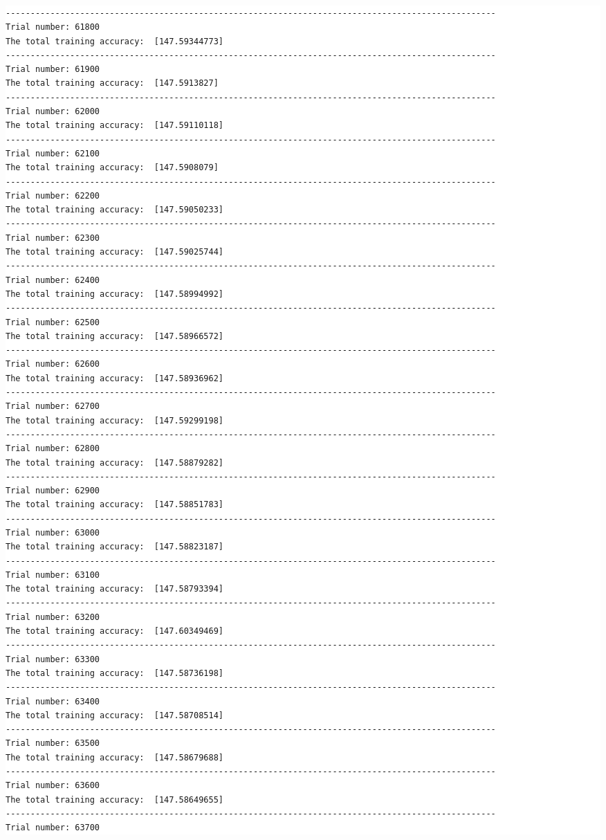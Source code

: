     ---------------------------------------------------------------------------------------------------
    Trial number: 61800
    The total training accuracy:  [147.59344773]
    ---------------------------------------------------------------------------------------------------
    Trial number: 61900
    The total training accuracy:  [147.5913827]
    ---------------------------------------------------------------------------------------------------
    Trial number: 62000
    The total training accuracy:  [147.59110118]
    ---------------------------------------------------------------------------------------------------
    Trial number: 62100
    The total training accuracy:  [147.5908079]
    ---------------------------------------------------------------------------------------------------
    Trial number: 62200
    The total training accuracy:  [147.59050233]
    ---------------------------------------------------------------------------------------------------
    Trial number: 62300
    The total training accuracy:  [147.59025744]
    ---------------------------------------------------------------------------------------------------
    Trial number: 62400
    The total training accuracy:  [147.58994992]
    ---------------------------------------------------------------------------------------------------
    Trial number: 62500
    The total training accuracy:  [147.58966572]
    ---------------------------------------------------------------------------------------------------
    Trial number: 62600
    The total training accuracy:  [147.58936962]
    ---------------------------------------------------------------------------------------------------
    Trial number: 62700
    The total training accuracy:  [147.59299198]
    ---------------------------------------------------------------------------------------------------
    Trial number: 62800
    The total training accuracy:  [147.58879282]
    ---------------------------------------------------------------------------------------------------
    Trial number: 62900
    The total training accuracy:  [147.58851783]
    ---------------------------------------------------------------------------------------------------
    Trial number: 63000
    The total training accuracy:  [147.58823187]
    ---------------------------------------------------------------------------------------------------
    Trial number: 63100
    The total training accuracy:  [147.58793394]
    ---------------------------------------------------------------------------------------------------
    Trial number: 63200
    The total training accuracy:  [147.60349469]
    ---------------------------------------------------------------------------------------------------
    Trial number: 63300
    The total training accuracy:  [147.58736198]
    ---------------------------------------------------------------------------------------------------
    Trial number: 63400
    The total training accuracy:  [147.58708514]
    ---------------------------------------------------------------------------------------------------
    Trial number: 63500
    The total training accuracy:  [147.58679688]
    ---------------------------------------------------------------------------------------------------
    Trial number: 63600
    The total training accuracy:  [147.58649655]
    ---------------------------------------------------------------------------------------------------
    Trial number: 63700